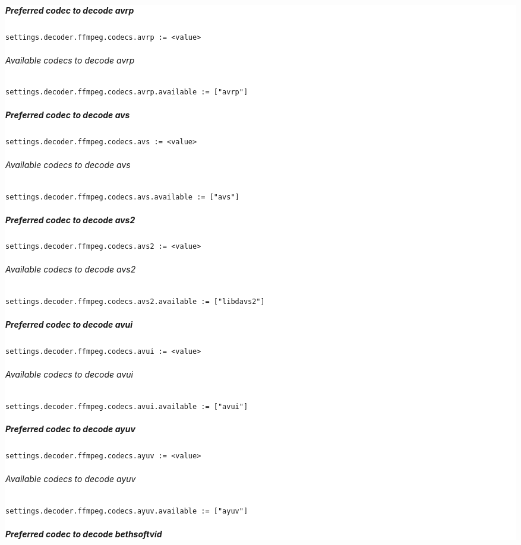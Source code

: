 ##### Preferred codec to decode avrp

```liquidsoap
settings.decoder.ffmpeg.codecs.avrp := <value>
```

###### Available codecs to decode avrp

```liquidsoap
settings.decoder.ffmpeg.codecs.avrp.available := ["avrp"]
```

##### Preferred codec to decode avs

```liquidsoap
settings.decoder.ffmpeg.codecs.avs := <value>
```

###### Available codecs to decode avs

```liquidsoap
settings.decoder.ffmpeg.codecs.avs.available := ["avs"]
```

##### Preferred codec to decode avs2

```liquidsoap
settings.decoder.ffmpeg.codecs.avs2 := <value>
```

###### Available codecs to decode avs2

```liquidsoap
settings.decoder.ffmpeg.codecs.avs2.available := ["libdavs2"]
```

##### Preferred codec to decode avui

```liquidsoap
settings.decoder.ffmpeg.codecs.avui := <value>
```

###### Available codecs to decode avui

```liquidsoap
settings.decoder.ffmpeg.codecs.avui.available := ["avui"]
```

##### Preferred codec to decode ayuv

```liquidsoap
settings.decoder.ffmpeg.codecs.ayuv := <value>
```

###### Available codecs to decode ayuv

```liquidsoap
settings.decoder.ffmpeg.codecs.ayuv.available := ["ayuv"]
```

##### Preferred codec to decode bethsoftvid

